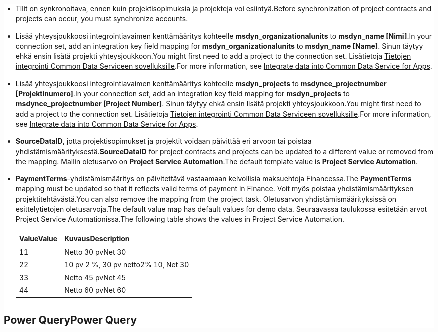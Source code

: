 - <span data-ttu-id="8776e-163">Tilit on synkronoitava, ennen kuin projektisopimuksia ja projekteja voi esiintyä.</span><span class="sxs-lookup"><span data-stu-id="8776e-163">Before synchronization of project contracts and projects can occur, you must synchronize accounts.</span></span>
- <span data-ttu-id="8776e-164">Lisää yhteysjoukkoosi integrointiavaimen kenttämääritys kohteelle **msdyn\_organizationalunits** to **msdyn\_name \[Nimi\]**.</span><span class="sxs-lookup"><span data-stu-id="8776e-164">In your connection set, add an integration key field mapping for **msdyn\_organizationalunits** to **msdyn\_name \[Name\]**.</span></span> <span data-ttu-id="8776e-165">Sinun täytyy ehkä ensin lisätä projekti yhteysjoukkoon.</span><span class="sxs-lookup"><span data-stu-id="8776e-165">You might first need to add a project to the connection set.</span></span> <span data-ttu-id="8776e-166">Lisätietoja [Tietojen integrointi Common Data Serviceen sovelluksille](https://docs.microsoft.com/powerapps/administrator/data-integrator).</span><span class="sxs-lookup"><span data-stu-id="8776e-166">For more information, see [Integrate data into Common Data Service for Apps](https://docs.microsoft.com/powerapps/administrator/data-integrator).</span></span>
- <span data-ttu-id="8776e-167">Lisää yhteysjoukkoosi integrointiavaimen kenttämääritys kohteelle **msdyn\_projects** to **msdynce\_projectnumber \[Projektinumero\]**.</span><span class="sxs-lookup"><span data-stu-id="8776e-167">In your connection set, add an integration key field mapping for **msdyn\_projects** to **msdynce\_projectnumber \[Project Number\]**.</span></span> <span data-ttu-id="8776e-168">Sinun täytyy ehkä ensin lisätä projekti yhteysjoukkoon.</span><span class="sxs-lookup"><span data-stu-id="8776e-168">You might first need to add a project to the connection set.</span></span> <span data-ttu-id="8776e-169">Lisätietoja [Tietojen integrointi Common Data Serviceen sovelluksille](https://docs.microsoft.com/powerapps/administrator/data-integrator).</span><span class="sxs-lookup"><span data-stu-id="8776e-169">For more information, see [Integrate data into Common Data Service for Apps](https://docs.microsoft.com/powerapps/administrator/data-integrator).</span></span>
- <span data-ttu-id="8776e-170">**SourceDataID**, jotta projektisopimukset ja projektit voidaan päivittää eri arvoon tai poistaa yhdistämismäärityksestä.</span><span class="sxs-lookup"><span data-stu-id="8776e-170">**SourceDataID** for project contracts and projects can be updated to a different value or removed from the mapping.</span></span> <span data-ttu-id="8776e-171">Mallin oletusarvo on **Project Service Automation**.</span><span class="sxs-lookup"><span data-stu-id="8776e-171">The default template value is **Project Service Automation**.</span></span>
- <span data-ttu-id="8776e-172">**PaymentTerms**-yhdistämismääritys on päivitettävä vastaamaan kelvollisia maksuehtoja Financessa.</span><span class="sxs-lookup"><span data-stu-id="8776e-172">The **PaymentTerms** mapping must be updated so that it reflects valid terms of payment in Finance.</span></span> <span data-ttu-id="8776e-173">Voit myös poistaa yhdistämismäärityksen projektitehtävästä.</span><span class="sxs-lookup"><span data-stu-id="8776e-173">You can also remove the mapping from the project task.</span></span> <span data-ttu-id="8776e-174">Oletusarvon yhdistämismäärityksissä on esittelytietojen oletusarvoja.</span><span class="sxs-lookup"><span data-stu-id="8776e-174">The default value map has default values for demo data.</span></span> <span data-ttu-id="8776e-175">Seuraavassa taulukossa esitetään arvot Project Service Automationissa.</span><span class="sxs-lookup"><span data-stu-id="8776e-175">The following table shows the values in Project Service Automation.</span></span>

    | <span data-ttu-id="8776e-176">Value</span><span class="sxs-lookup"><span data-stu-id="8776e-176">Value</span></span> | <span data-ttu-id="8776e-177">Kuvaus</span><span class="sxs-lookup"><span data-stu-id="8776e-177">Description</span></span>   |
    |-------|---------------|
    | <span data-ttu-id="8776e-178">1</span><span class="sxs-lookup"><span data-stu-id="8776e-178">1</span></span>     | <span data-ttu-id="8776e-179">Netto 30 pv</span><span class="sxs-lookup"><span data-stu-id="8776e-179">Net 30</span></span>        |
    | <span data-ttu-id="8776e-180">2</span><span class="sxs-lookup"><span data-stu-id="8776e-180">2</span></span>     | <span data-ttu-id="8776e-181">10 pv 2 %, 30 pv netto</span><span class="sxs-lookup"><span data-stu-id="8776e-181">2% 10, Net 30</span></span> |
    | <span data-ttu-id="8776e-182">3</span><span class="sxs-lookup"><span data-stu-id="8776e-182">3</span></span>     | <span data-ttu-id="8776e-183">Netto 45 pv</span><span class="sxs-lookup"><span data-stu-id="8776e-183">Net 45</span></span>        |
    | <span data-ttu-id="8776e-184">4</span><span class="sxs-lookup"><span data-stu-id="8776e-184">4</span></span>     | <span data-ttu-id="8776e-185">Netto 60 pv</span><span class="sxs-lookup"><span data-stu-id="8776e-185">Net 60</span></span>        |

## <a name="power-query"></a><span data-ttu-id="8776e-186">Power Query</span><span class="sxs-lookup"><span data-stu-id="8776e-186">Power Query</span></span>
